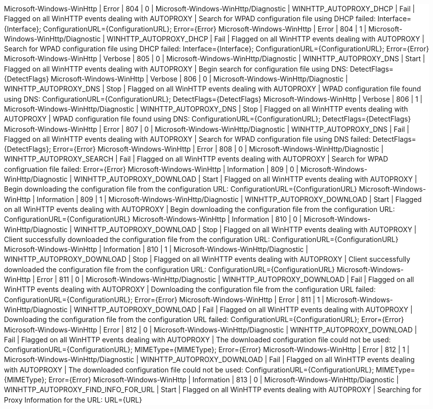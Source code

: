 Microsoft-Windows-WinHttp  |  Error        |  804       |  0        |  Microsoft-Windows-WinHttp/Diagnostic   |  WINHTTP_AUTOPROXY_DHCP                         |  Fail    |  Flagged on all WinHTTP events dealing with AUTOPROXY  |  Search for WPAD configuration file using DHCP failed: Interface={Interface}; ConfigurationURL={ConfigurationURL}; Error={Error}
Microsoft-Windows-WinHttp  |  Error        |  804       |  1        |  Microsoft-Windows-WinHttp/Diagnostic   |  WINHTTP_AUTOPROXY_DHCP                         |  Fail    |  Flagged on all WinHTTP events dealing with AUTOPROXY  |  Search for WPAD configuration file using DHCP failed: Interface={Interface}; ConfigurationURL={ConfigurationURL}; Error={Error}
Microsoft-Windows-WinHttp  |  Verbose      |  805       |  0        |  Microsoft-Windows-WinHttp/Diagnostic   |  WINHTTP_AUTOPROXY_DNS                          |  Start   |  Flagged on all WinHTTP events dealing with AUTOPROXY  |  Begin search for configuration file using DNS: DetectFlags={DetectFlags}
Microsoft-Windows-WinHttp  |  Verbose      |  806       |  0        |  Microsoft-Windows-WinHttp/Diagnostic   |  WINHTTP_AUTOPROXY_DNS                          |  Stop    |  Flagged on all WinHTTP events dealing with AUTOPROXY  |  WPAD configuration file found using DNS: ConfigurationURL={ConfigurationURL}; DetectFlags={DetectFlags}
Microsoft-Windows-WinHttp  |  Verbose      |  806       |  1        |  Microsoft-Windows-WinHttp/Diagnostic   |  WINHTTP_AUTOPROXY_DNS                          |  Stop    |  Flagged on all WinHTTP events dealing with AUTOPROXY  |  WPAD configuration file found using DNS: ConfigurationURL={ConfigurationURL}; DetectFlags={DetectFlags}
Microsoft-Windows-WinHttp  |  Error        |  807       |  0        |  Microsoft-Windows-WinHttp/Diagnostic   |  WINHTTP_AUTOPROXY_DNS                          |  Fail    |  Flagged on all WinHTTP events dealing with AUTOPROXY  |  Search for WPAD configuration file using DNS failed: DetectFlags={DetectFlags}; Error={Error}
Microsoft-Windows-WinHttp  |  Error        |  808       |  0        |  Microsoft-Windows-WinHttp/Diagnostic   |  WINHTTP_AUTOPROXY_SEARCH                       |  Fail    |  Flagged on all WinHTTP events dealing with AUTOPROXY  |  Search for WPAD configruation file failed: Error={Error}
Microsoft-Windows-WinHttp  |  Information  |  809       |  0        |  Microsoft-Windows-WinHttp/Diagnostic   |  WINHTTP_AUTOPROXY_DOWNLOAD                     |  Start   |  Flagged on all WinHTTP events dealing with AUTOPROXY  |  Begin downloading the configuration file from the configuration URL: ConfigurationURL={ConfigurationURL}
Microsoft-Windows-WinHttp  |  Information  |  809       |  1        |  Microsoft-Windows-WinHttp/Diagnostic   |  WINHTTP_AUTOPROXY_DOWNLOAD                     |  Start   |  Flagged on all WinHTTP events dealing with AUTOPROXY  |  Begin downloading the configuration file from the configuration URL: ConfigurationURL={ConfigurationURL}
Microsoft-Windows-WinHttp  |  Information  |  810       |  0        |  Microsoft-Windows-WinHttp/Diagnostic   |  WINHTTP_AUTOPROXY_DOWNLOAD                     |  Stop    |  Flagged on all WinHTTP events dealing with AUTOPROXY  |  Client successfully downloaded the configuration file from the configuration URL: ConfigurationURL={ConfigurationURL}
Microsoft-Windows-WinHttp  |  Information  |  810       |  1        |  Microsoft-Windows-WinHttp/Diagnostic   |  WINHTTP_AUTOPROXY_DOWNLOAD                     |  Stop    |  Flagged on all WinHTTP events dealing with AUTOPROXY  |  Client successfully downloaded the configuration file from the configuration URL: ConfigurationURL={ConfigurationURL}
Microsoft-Windows-WinHttp  |  Error        |  811       |  0        |  Microsoft-Windows-WinHttp/Diagnostic   |  WINHTTP_AUTOPROXY_DOWNLOAD                     |  Fail    |  Flagged on all WinHTTP events dealing with AUTOPROXY  |  Downloading the configuration file from the configuration URL failed: ConfigurationURL={ConfigurationURL}; Error={Error}
Microsoft-Windows-WinHttp  |  Error        |  811       |  1        |  Microsoft-Windows-WinHttp/Diagnostic   |  WINHTTP_AUTOPROXY_DOWNLOAD                     |  Fail    |  Flagged on all WinHTTP events dealing with AUTOPROXY  |  Downloading the configuration file from the configuration URL failed: ConfigurationURL={ConfigurationURL}; Error={Error}
Microsoft-Windows-WinHttp  |  Error        |  812       |  0        |  Microsoft-Windows-WinHttp/Diagnostic   |  WINHTTP_AUTOPROXY_DOWNLOAD                     |  Fail    |  Flagged on all WinHTTP events dealing with AUTOPROXY  |  The downloaded configuration file could not be used: ConfigurationURL={ConfigurationURL}; MIMEType={MIMEType}; Error={Error}
Microsoft-Windows-WinHttp  |  Error        |  812       |  1        |  Microsoft-Windows-WinHttp/Diagnostic   |  WINHTTP_AUTOPROXY_DOWNLOAD                     |  Fail    |  Flagged on all WinHTTP events dealing with AUTOPROXY  |  The downloaded configuration file could not be used: ConfigurationURL={ConfigurationURL}; MIMEType={MIMEType}; Error={Error}
Microsoft-Windows-WinHttp  |  Information  |  813       |  0        |  Microsoft-Windows-WinHttp/Diagnostic   |  WINHTTP_AUTOPROXY_FIND_INFO_FOR_URL            |  Start   |  Flagged on all WinHTTP events dealing with AUTOPROXY  |  Searching for Proxy Information for the URL: URL={URL}